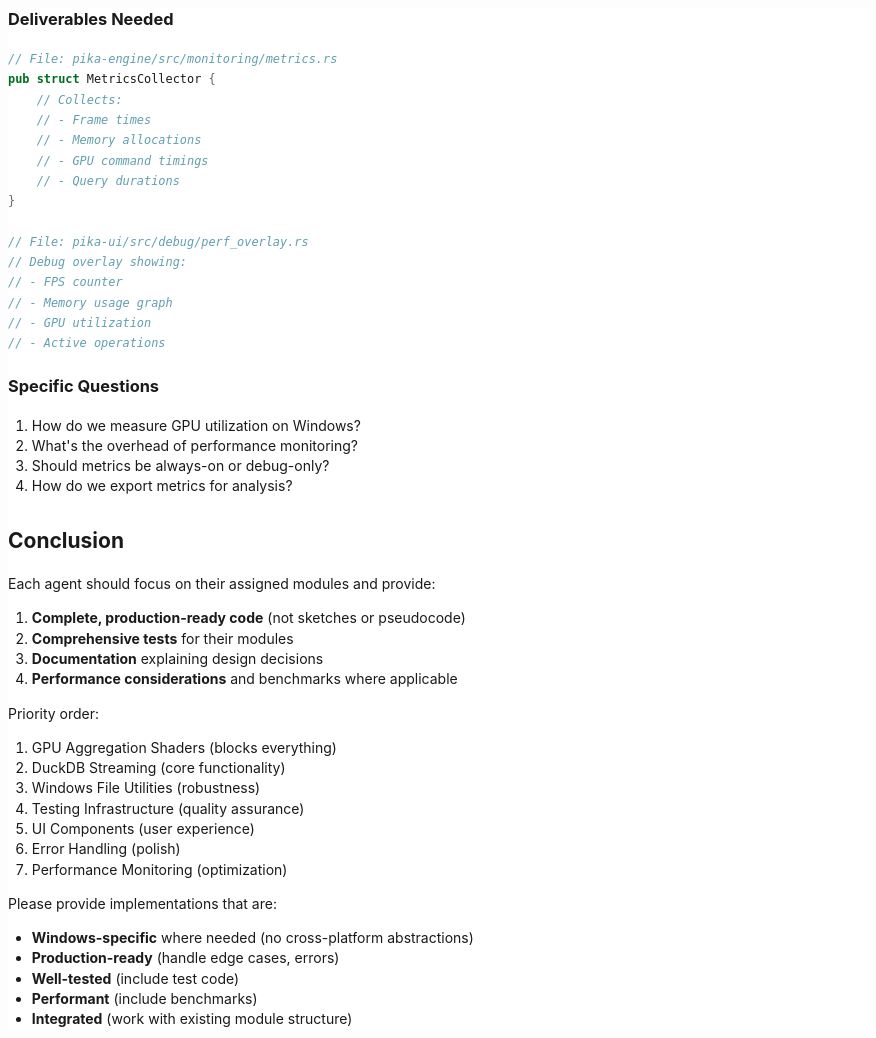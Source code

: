 ### Deliverables Needed
```rust
// File: pika-engine/src/monitoring/metrics.rs
pub struct MetricsCollector {
    // Collects:
    // - Frame times
    // - Memory allocations
    // - GPU command timings
    // - Query durations
}

// File: pika-ui/src/debug/perf_overlay.rs
// Debug overlay showing:
// - FPS counter
// - Memory usage graph
// - GPU utilization
// - Active operations
```

### Specific Questions
1. How do we measure GPU utilization on Windows?
2. What's the overhead of performance monitoring?
3. Should metrics be always-on or debug-only?
4. How do we export metrics for analysis?

## Conclusion

Each agent should focus on their assigned modules and provide:
1. **Complete, production-ready code** (not sketches or pseudocode)
2. **Comprehensive tests** for their modules
3. **Documentation** explaining design decisions
4. **Performance considerations** and benchmarks where applicable

Priority order:
1. GPU Aggregation Shaders (blocks everything)
2. DuckDB Streaming (core functionality)
3. Windows File Utilities (robustness)
4. Testing Infrastructure (quality assurance)
5. UI Components (user experience)
6. Error Handling (polish)
7. Performance Monitoring (optimization)

Please provide implementations that are:
- **Windows-specific** where needed (no cross-platform abstractions)
- **Production-ready** (handle edge cases, errors)
- **Well-tested** (include test code)
- **Performant** (include benchmarks)
- **Integrated** (work with existing module structure) 